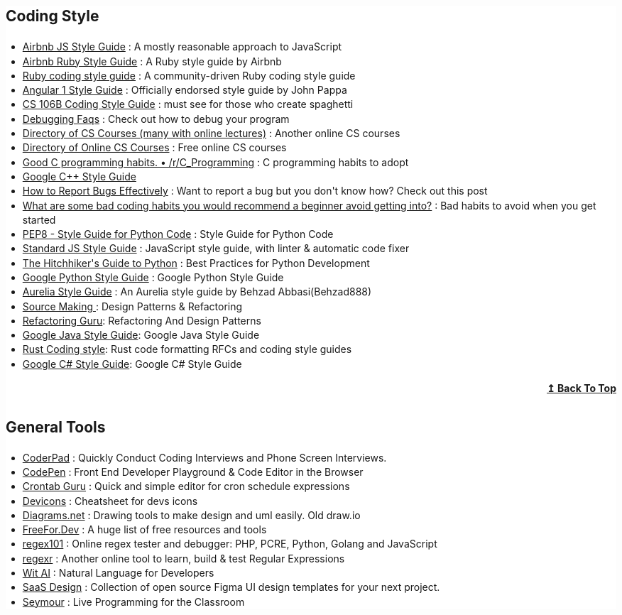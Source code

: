 ## Coding Style
- [Airbnb JS Style Guide](https://github.com/airbnb/javascript) : A mostly reasonable approach to JavaScript
- [Airbnb Ruby Style Guide](https://github.com/airbnb/ruby) : A Ruby style guide by Airbnb
- [Ruby coding style guide](https://github.com/bbatsov/ruby-style-guide) : A community-driven Ruby coding style guide
- [Angular 1 Style Guide](https://github.com/johnpapa/angular-styleguide/tree/master/a1) : Officially endorsed style guide by John Pappa
- [CS 106B Coding Style Guide](http://stanford.edu/class/archive/cs/cs106b/cs106b.1158/styleguide.shtml) : must see for those who create spaghetti
- [Debugging Faqs](http://www.umich.edu/~eecs381/generalFAQ/Debugging.html) : Check out how to debug your program
- [Directory of CS Courses (many with online lectures)](https://github.com/prakhar1989/awesome-courses) : Another online CS courses
- [Directory of Online CS Courses](https://github.com/ossu/computer-science) : Free online CS courses
- [Good C programming habits. • /r/C_Programming](https://www.reddit.com/r/C_Programming/comments/1vuubw/good_c_programming_habits/) : C programming habits to adopt
- [Google C++ Style Guide](https://google.github.io/styleguide/cppguide.html)
- [How to Report Bugs Effectively](https://www.chiark.greenend.org.uk/~sgtatham/bugs.html) : Want to report a bug but you don't know how? Check out this post
- [What are some bad coding habits you would recommend a beginner avoid getting into?](https://www.reddit.com/r/learnprogramming/comments/1i4ds4/what_are_some_bad_coding_habits_you_would/) : Bad habits to avoid when you get started
- [PEP8 - Style Guide for Python Code](https://www.python.org/dev/peps/pep-0008/) : Style Guide for Python Code
- [Standard JS Style Guide](https://standardjs.com) : JavaScript style guide, with linter & automatic code fixer
- [The Hitchhiker's Guide to Python](https://docs.python-guide.org/writing/style/) : Best Practices for Python Development
- [Google Python Style Guide](https://google.github.io/styleguide/pyguide.html) : Google Python Style Guide
- [Aurelia Style Guide](https://github.com/behzad888/Aurelia-styleguide) : An Aurelia style guide by Behzad Abbasi(Behzad888)
- [Source Making ](https://sourcemaking.com/): Design Patterns & Refactoring
- [Refactoring Guru](https://refactoring.guru/): Refactoring And Design Patterns
- [Google Java Style Guide](https://google.github.io/styleguide/javaguide.html): Google Java Style Guide
- [Rust Coding style](https://github.com/rust-dev-tools/fmt-rfcs): Rust code formatting RFCs and coding style guides
- [Google C# Style Guide](https://google.github.io/styleguide/csharp-style.html): Google C# Style Guide

<div align="right">
  <b><a href="#index">↥ Back To Top</a></b>
</div>

## General Tools
- [CoderPad](https://coderpad.io) : Quickly Conduct Coding Interviews and Phone Screen Interviews.
- [CodePen](https://codepen.io) : Front End Developer Playground & Code Editor in the Browser
- [Crontab Guru](https://crontab.guru/) : Quick and simple editor for cron schedule expressions
- [Devicons](http://vorillaz.github.io/devicons/#/main) : Cheatsheet for devs icons
- [Diagrams.net](https://app.diagrams.net/) : Drawing tools to make design and uml easily. Old draw.io
- [FreeFor.Dev](https://free-for.dev/#/) : A huge list of free resources and tools
- [regex101](https://regex101.com) : Online regex tester and debugger: PHP, PCRE, Python, Golang and JavaScript
- [regexr](https://regexr.com) : Another online tool to learn, build & test Regular Expressions
- [Wit AI](https://wit.ai) : Natural Language for Developers
- [SaaS Design](https://www.saasdesign.io/free-figma-templates) : Collection of open source Figma UI design templates for your next project.
- [Seymour](https://harc.github.io/seymour-live2017) : Live Programming for the Classroom